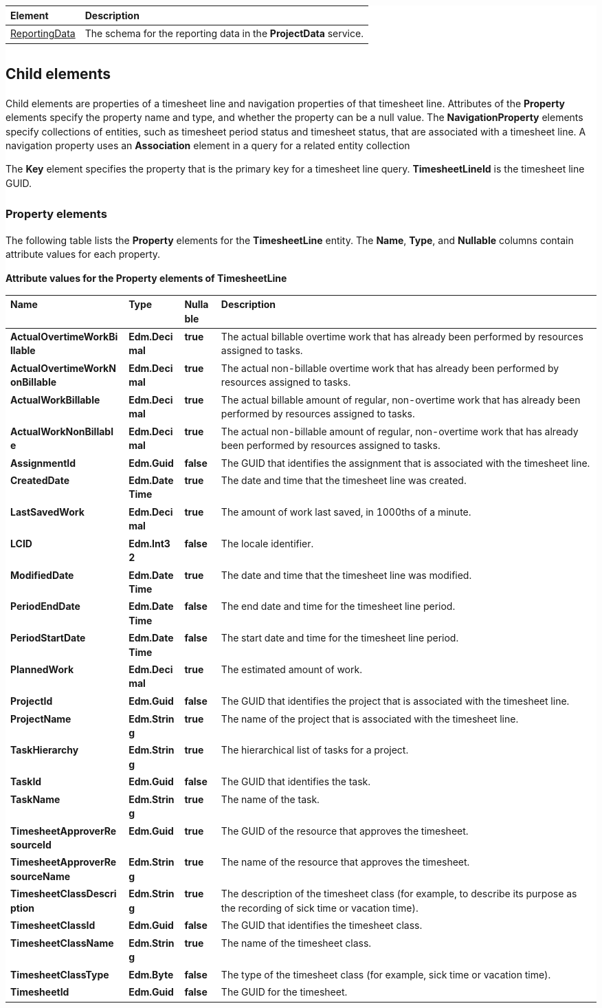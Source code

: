 |**Element**|**Description**|
|:-----|:-----|
|[ReportingData](schema-microsoft-office-project-server-projectdata-service.md) <br/> |The schema for the reporting data in the **ProjectData** service.  <br/> |
   
## Child elements

Child elements are properties of a timesheet line and navigation properties of that timesheet line. Attributes of the **Property** elements specify the property name and type, and whether the property can be a null value. The **NavigationProperty** elements specify collections of entities, such as timesheet period status and timesheet status, that are associated with a timesheet line. A navigation property uses an **Association** element in a query for a related entity collection 
  
The **Key** element specifies the property that is the primary key for a timesheet line query. **TimesheetLineId** is the timesheet line GUID. 
  
### Property elements

The following table lists the **Property** elements for the **TimesheetLine** entity. The **Name**, **Type**, and **Nullable** columns contain attribute values for each property. 
  
**Attribute values for the Property elements of TimesheetLine**

|**Name**|**Type**|**Nullable**|**Description**|
|:-----|:-----|:-----|:-----|
|**ActualOvertimeWorkBillable** <br/> |**Edm.Decimal** <br/> |**true** <br/> |The actual billable overtime work that has already been performed by resources assigned to tasks.  <br/> |
|**ActualOvertimeWorkNonBillable** <br/> |**Edm.Decimal** <br/> |**true** <br/> |The actual non-billable overtime work that has already been performed by resources assigned to tasks.  <br/> |
|**ActualWorkBillable** <br/> |**Edm.Decimal** <br/> |**true** <br/> |The actual billable amount of regular, non-overtime work that has already been performed by resources assigned to tasks.  <br/> |
|**ActualWorkNonBillable** <br/> |**Edm.Decimal** <br/> |**true** <br/> |The actual non-billable amount of regular, non-overtime work that has already been performed by resources assigned to tasks.  <br/> |
|**AssignmentId** <br/> |**Edm.Guid** <br/> |**false** <br/> |The GUID that identifies the assignment that is associated with the timesheet line.  <br/> |
|**CreatedDate** <br/> |**Edm.DateTime** <br/> |**true** <br/> |The date and time that the timesheet line was created.  <br/> |
|**LastSavedWork** <br/> |**Edm.Decimal** <br/> |**true** <br/> |The amount of work last saved, in 1000ths of a minute.  <br/> |
|**LCID** <br/> |**Edm.Int32** <br/> |**false** <br/> |The locale identifier.  <br/> |
|**ModifiedDate** <br/> |**Edm.DateTime** <br/> |**true** <br/> |The date and time that the timesheet line was modified.  <br/> |
|**PeriodEndDate** <br/> |**Edm.DateTime** <br/> |**false** <br/> |The end date and time for the timesheet line period.  <br/> |
|**PeriodStartDate** <br/> |**Edm.DateTime** <br/> |**false** <br/> |The start date and time for the timesheet line period.  <br/> |
|**PlannedWork** <br/> |**Edm.Decimal** <br/> |**true** <br/> |The estimated amount of work.  <br/> |
|**ProjectId** <br/> |**Edm.Guid** <br/> |**false** <br/> |The GUID that identifies the project that is associated with the timesheet line.  <br/> |
|**ProjectName** <br/> |**Edm.String** <br/> |**true** <br/> |The name of the project that is associated with the timesheet line.  <br/> |
|**TaskHierarchy** <br/> |**Edm.String** <br/> |**true** <br/> |The hierarchical list of tasks for a project.  <br/> |
|**TaskId** <br/> |**Edm.Guid** <br/> |**false** <br/> |The GUID that identifies the task.  <br/> |
|**TaskName** <br/> |**Edm.String** <br/> |**true** <br/> |The name of the task.  <br/> |
|**TimesheetApproverResourceId** <br/> |**Edm.Guid** <br/> |**true** <br/> |The GUID of the resource that approves the timesheet.  <br/> |
|**TimesheetApproverResourceName** <br/> |**Edm.String** <br/> |**true** <br/> |The name of the resource that approves the timesheet.  <br/> |
|**TimesheetClassDescription** <br/> |**Edm.String** <br/> |**true** <br/> |The description of the timesheet class (for example, to describe its purpose as the recording of sick time or vacation time).  <br/> |
|**TimesheetClassId** <br/> |**Edm.Guid** <br/> |**false** <br/> |The GUID that identifies the timesheet class.  <br/> |
|**TimesheetClassName** <br/> |**Edm.String** <br/> |**true** <br/> |The name of the timesheet class.  <br/> |
|**TimesheetClassType** <br/> |**Edm.Byte** <br/> |**false** <br/> |The type of the timesheet class (for example, sick time or vacation time).  <br/> |
|**TimesheetId** <br/> |**Edm.Guid** <br/> |**false** <br/> |The GUID for the timesheet.  <br/> |